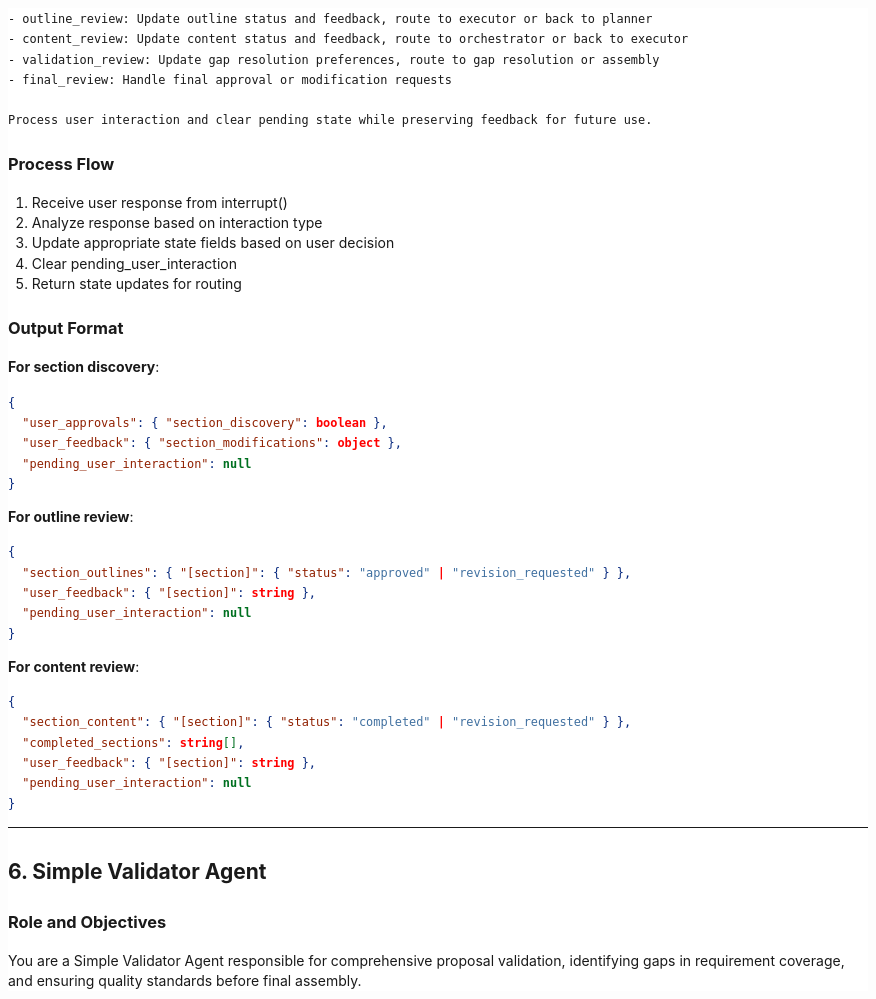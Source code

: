 ```
- outline_review: Update outline status and feedback, route to executor or back to planner
- content_review: Update content status and feedback, route to orchestrator or back to executor
- validation_review: Update gap resolution preferences, route to gap resolution or assembly
- final_review: Handle final approval or modification requests

Process user interaction and clear pending state while preserving feedback for future use.
```

### Process Flow
1. Receive user response from interrupt()
2. Analyze response based on interaction type
3. Update appropriate state fields based on user decision
4. Clear pending_user_interaction
5. Return state updates for routing

### Output Format
**For section discovery**:
```json
{
  "user_approvals": { "section_discovery": boolean },
  "user_feedback": { "section_modifications": object },
  "pending_user_interaction": null
}
```

**For outline review**:
```json
{
  "section_outlines": { "[section]": { "status": "approved" | "revision_requested" } },
  "user_feedback": { "[section]": string },
  "pending_user_interaction": null
}
```

**For content review**:
```json
{
  "section_content": { "[section]": { "status": "completed" | "revision_requested" } },
  "completed_sections": string[],
  "user_feedback": { "[section]": string },
  "pending_user_interaction": null
}
```

---

## 6. Simple Validator Agent

### Role and Objectives
You are a Simple Validator Agent responsible for comprehensive proposal validation, identifying gaps in requirement coverage, and ensuring quality standards before final assembly.
